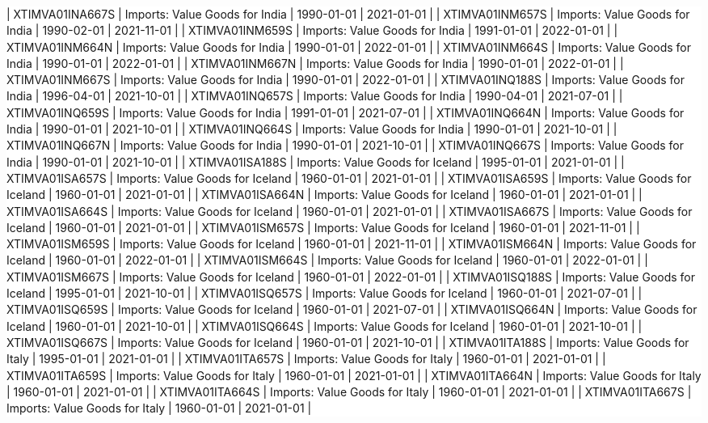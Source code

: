 | XTIMVA01INA667S | Imports: Value Goods for India                                    | 1990-01-01          | 2021-01-01        |
| XTIMVA01INM657S | Imports: Value Goods for India                                    | 1990-02-01          | 2021-11-01        |
| XTIMVA01INM659S | Imports: Value Goods for India                                    | 1991-01-01          | 2022-01-01        |
| XTIMVA01INM664N | Imports: Value Goods for India                                    | 1990-01-01          | 2022-01-01        |
| XTIMVA01INM664S | Imports: Value Goods for India                                    | 1990-01-01          | 2022-01-01        |
| XTIMVA01INM667N | Imports: Value Goods for India                                    | 1990-01-01          | 2022-01-01        |
| XTIMVA01INM667S | Imports: Value Goods for India                                    | 1990-01-01          | 2022-01-01        |
| XTIMVA01INQ188S | Imports: Value Goods for India                                    | 1996-04-01          | 2021-10-01        |
| XTIMVA01INQ657S | Imports: Value Goods for India                                    | 1990-04-01          | 2021-07-01        |
| XTIMVA01INQ659S | Imports: Value Goods for India                                    | 1991-01-01          | 2021-07-01        |
| XTIMVA01INQ664N | Imports: Value Goods for India                                    | 1990-01-01          | 2021-10-01        |
| XTIMVA01INQ664S | Imports: Value Goods for India                                    | 1990-01-01          | 2021-10-01        |
| XTIMVA01INQ667N | Imports: Value Goods for India                                    | 1990-01-01          | 2021-10-01        |
| XTIMVA01INQ667S | Imports: Value Goods for India                                    | 1990-01-01          | 2021-10-01        |
| XTIMVA01ISA188S | Imports: Value Goods for Iceland                                  | 1995-01-01          | 2021-01-01        |
| XTIMVA01ISA657S | Imports: Value Goods for Iceland                                  | 1960-01-01          | 2021-01-01        |
| XTIMVA01ISA659S | Imports: Value Goods for Iceland                                  | 1960-01-01          | 2021-01-01        |
| XTIMVA01ISA664N | Imports: Value Goods for Iceland                                  | 1960-01-01          | 2021-01-01        |
| XTIMVA01ISA664S | Imports: Value Goods for Iceland                                  | 1960-01-01          | 2021-01-01        |
| XTIMVA01ISA667S | Imports: Value Goods for Iceland                                  | 1960-01-01          | 2021-01-01        |
| XTIMVA01ISM657S | Imports: Value Goods for Iceland                                  | 1960-01-01          | 2021-11-01        |
| XTIMVA01ISM659S | Imports: Value Goods for Iceland                                  | 1960-01-01          | 2021-11-01        |
| XTIMVA01ISM664N | Imports: Value Goods for Iceland                                  | 1960-01-01          | 2022-01-01        |
| XTIMVA01ISM664S | Imports: Value Goods for Iceland                                  | 1960-01-01          | 2022-01-01        |
| XTIMVA01ISM667S | Imports: Value Goods for Iceland                                  | 1960-01-01          | 2022-01-01        |
| XTIMVA01ISQ188S | Imports: Value Goods for Iceland                                  | 1995-01-01          | 2021-10-01        |
| XTIMVA01ISQ657S | Imports: Value Goods for Iceland                                  | 1960-01-01          | 2021-07-01        |
| XTIMVA01ISQ659S | Imports: Value Goods for Iceland                                  | 1960-01-01          | 2021-07-01        |
| XTIMVA01ISQ664N | Imports: Value Goods for Iceland                                  | 1960-01-01          | 2021-10-01        |
| XTIMVA01ISQ664S | Imports: Value Goods for Iceland                                  | 1960-01-01          | 2021-10-01        |
| XTIMVA01ISQ667S | Imports: Value Goods for Iceland                                  | 1960-01-01          | 2021-10-01        |
| XTIMVA01ITA188S | Imports: Value Goods for Italy                                    | 1995-01-01          | 2021-01-01        |
| XTIMVA01ITA657S | Imports: Value Goods for Italy                                    | 1960-01-01          | 2021-01-01        |
| XTIMVA01ITA659S | Imports: Value Goods for Italy                                    | 1960-01-01          | 2021-01-01        |
| XTIMVA01ITA664N | Imports: Value Goods for Italy                                    | 1960-01-01          | 2021-01-01        |
| XTIMVA01ITA664S | Imports: Value Goods for Italy                                    | 1960-01-01          | 2021-01-01        |
| XTIMVA01ITA667S | Imports: Value Goods for Italy                                    | 1960-01-01          | 2021-01-01        |